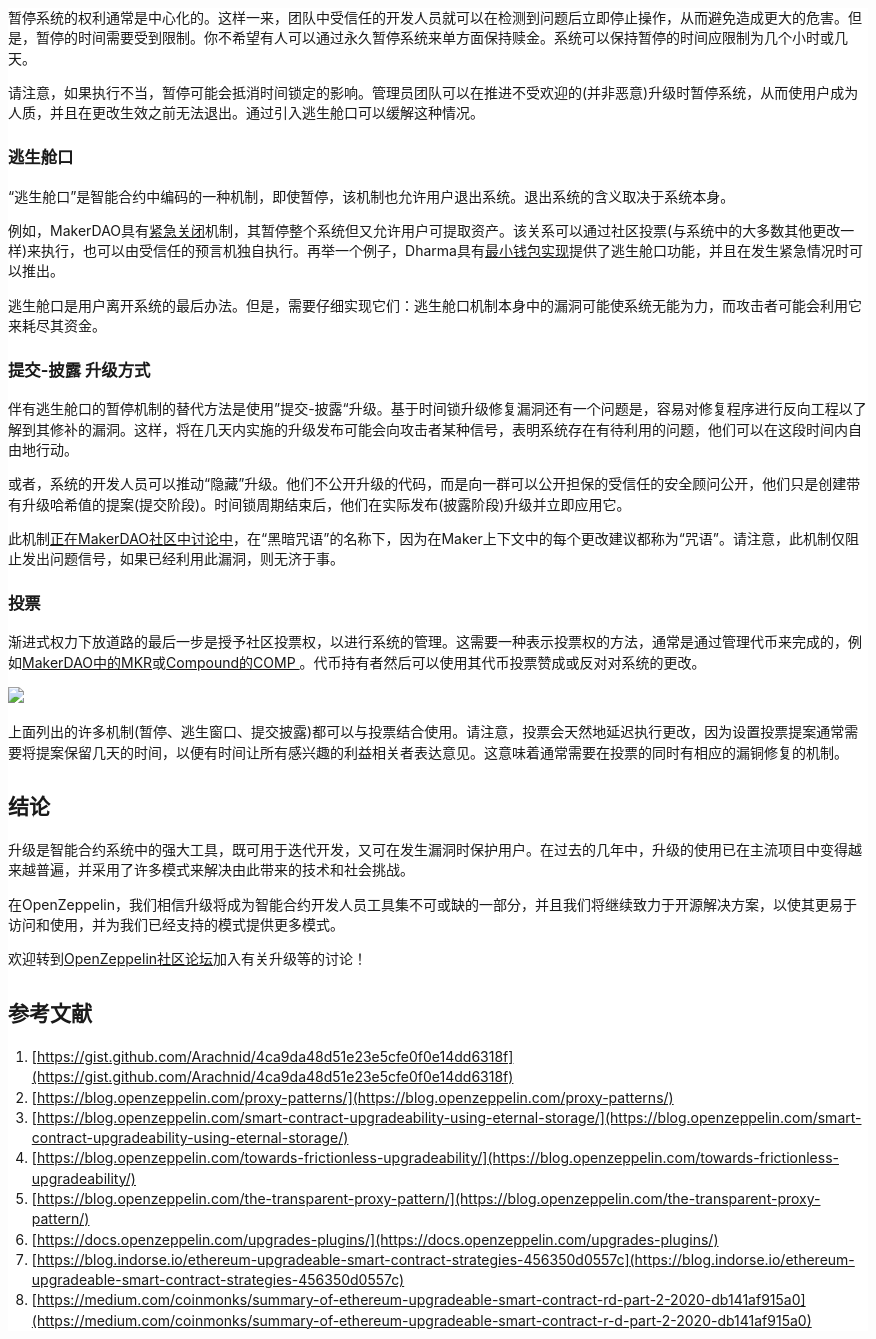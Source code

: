 暂停系统的权利通常是中心化的。这样一来，团队中受信任的开发人员就可以在检测到问题后立即停止操作，从而避免造成更大的危害。但是，暂停的时间需要受到限制。你不希望有人可以通过永久暂停系统来单方面保持赎金。系统可以保持暂停的时间应限制为几个小时或几天。

请注意，如果执行不当，暂停可能会抵消时间锁定的影响。管理员团队可以在推进不受欢迎的(并非恶意)升级时暂停系统，从而使用户成为人质，并且在更改生效之前无法退出。通过引入逃生舱口可以缓解这种情况。

### 逃生舱口

“逃生舱口”是智能合约中编码的一种机制，即使暂停，该机制也允许用户退出系统。退出系统的含义取决于系统本身。

例如，MakerDAO具有[紧急关闭](https://blog.makerdao.com/introduction-to-emergency-shutdown-in-multi-collateral-dai/)机制，其暂停整个系统但又允许用户可提取资产。该关系可以通过社区投票(与系统中的大多数其他更改一样)来执行，也可以由受信任的预言机独自执行。再举一个例子，Dharma具有[最小钱包实现](https://github.com/dharma-eng/dharma-smart-wallet/blob/376c359209945470c841cbf5462b7d314ac40076/contracts/implementations/smart-wallet/AdharmaSmartWalletImplementation.sol#L9-L17)提供了逃生舱口功能，并且在发生紧急情况时可以推出。

逃生舱口是用户离开系统的最后办法。但是，需要仔细实现它们：逃生舱口机制本身中的漏洞可能使系统无能为力，而攻击者可能会利用它来耗尽其资金。

### 提交-披露 升级方式

伴有逃生舱口的暂停机制的替代方法是使用”提交-披露“升级。基于时间锁升级修复漏洞还有一个问题是，容易对修复程序进行反向工程以了解到其修补的漏洞。这样，将在几天内实施的升级发布可能会向攻击者某种信号，表明系统存在有待利用的问题，他们可以在这段时间内自由地行动。

或者，系统的开发人员可以推动“隐藏”升级。他们不公开升级的代码，而是向一群可以公开担保的受信任的安全顾问公开，他们只是创建带有升级哈希值的提案(提交阶段)。时间锁周期结束后，他们在实际发布(披露阶段)升级并立即应用它。

此机制[正在MakerDAO社区中讨论中](https://forum.makerdao.com/t/mip15-dark-spell-mechanism/2578)，在“黑暗咒语”的名称下，因为在Maker上下文中的每个更改建议都称为“咒语”。请注意，此机制仅阻止发出问题信号，如果已经利用此漏洞，则无济于事。

### 投票

渐进式权力下放道路的最后一步是授予社区投票权，以进行系统的管理。这需要一种表示投票权的方法，通常是通过管理代币来完成的，例如[MakerDAO中的MKR](https://vote.makerdao.com/)或[Compound的COMP ](https://compound.finance/governance)。代币持有者然后可以使用其代币投票赞成或反对对系统的更改。

![](https://img.learnblockchain.cn/2020/10/15/16027251359356.png)

上面列出的许多机制(暂停、逃生窗口、提交披露)都可以与投票结合使用。请注意，投票会天然地延迟执行更改，因为设置投票提案通常需要将提案保留几天的时间，以便有时间让所有感兴趣的利益相关者表达意见。这意味着通常需要在投票的同时有相应的漏铜修复的机制。

## 结论



升级是智能合约系统中的强大工具，既可用于迭代开发，又可在发生漏洞时保护用户。在过去的几年中，升级的使用已在主流项目中变得越来越普遍，并采用了许多模式来解决由此带来的技术和社会挑战。

在OpenZeppelin，我们相信升级将成为智能合约开发人员工具集不可或缺的一部分，并且我们将继续致力于开源解决方案，以使其更易于访问和使用，并为我们已经支持的模式提供更多模式。

欢迎转到[OpenZeppelin社区论坛](https://forum.openzeppelin.com/)加入有关升级等的讨论！



##  参考文献

1. [https://gist.github.com/Arachnid/4ca9da48d51e23e5cfe0f0e14dd6318f](https://gist.github.com/Arachnid/4ca9da48d51e23e5cfe0f0e14dd6318f)
2. [https://blog.openzeppelin.com/proxy-patterns/](https://blog.openzeppelin.com/proxy-patterns/)
3. [https://blog.openzeppelin.com/smart-contract-upgradeability-using-eternal-storage/](https://blog.openzeppelin.com/smart-contract-upgradeability-using-eternal-storage/)
4. [https://blog.openzeppelin.com/towards-frictionless-upgradeability/](https://blog.openzeppelin.com/towards-frictionless-upgradeability/)
5. [https://blog.openzeppelin.com/the-transparent-proxy-pattern/](https://blog.openzeppelin.com/the-transparent-proxy-pattern/)
6. [https://docs.openzeppelin.com/upgrades-plugins/](https://docs.openzeppelin.com/upgrades-plugins/)
7. [https://blog.indorse.io/ethereum-upgradeable-smart-contract-strategies-456350d0557c](https://blog.indorse.io/ethereum-upgradeable-smart-contract-strategies-456350d0557c)
8. [https://medium.com/coinmonks/summary-of-ethereum-upgradeable-smart-contract-rd-part-2-2020-db141af915a0](https://medium.com/coinmonks/summary-of-ethereum-upgradeable-smart-contract-r-d-part-2-2020-db141af915a0)